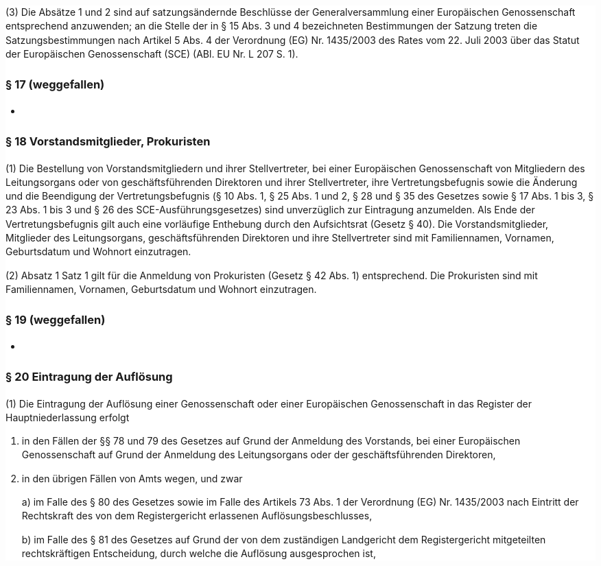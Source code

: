 (3) Die Absätze 1 und 2 sind auf satzungsändernde Beschlüsse der
Generalversammlung einer Europäischen Genossenschaft entsprechend
anzuwenden; an die Stelle der in § 15 Abs. 3 und 4 bezeichneten
Bestimmungen der Satzung treten die Satzungsbestimmungen nach Artikel
5 Abs. 4 der Verordnung (EG) Nr. 1435/2003 des Rates vom 22. Juli 2003
über das Statut der Europäischen Genossenschaft (SCE) (ABl. EU Nr. L
207 S. 1).

### § 17 (weggefallen)

-

### § 18 Vorstandsmitglieder, Prokuristen

(1) Die Bestellung von Vorstandsmitgliedern und ihrer Stellvertreter,
bei einer Europäischen Genossenschaft von Mitgliedern des
Leitungsorgans oder von geschäftsführenden Direktoren und ihrer
Stellvertreter, ihre Vertretungsbefugnis sowie die Änderung und die
Beendigung der Vertretungsbefugnis (§ 10 Abs. 1, § 25 Abs. 1 und 2, §
28 und § 35 des Gesetzes sowie § 17 Abs. 1 bis 3, § 23 Abs. 1 bis 3
und § 26 des SCE-Ausführungsgesetzes) sind unverzüglich zur Eintragung
anzumelden. Als Ende der Vertretungsbefugnis gilt auch eine vorläufige
Enthebung durch den Aufsichtsrat (Gesetz § 40). Die
Vorstandsmitglieder, Mitglieder des Leitungsorgans, geschäftsführenden
Direktoren und ihre Stellvertreter sind mit Familiennamen, Vornamen,
Geburtsdatum und Wohnort einzutragen.

(2) Absatz 1 Satz 1 gilt für die Anmeldung von Prokuristen (Gesetz §
42 Abs. 1) entsprechend. Die Prokuristen sind mit Familiennamen,
Vornamen, Geburtsdatum und Wohnort einzutragen.

### § 19 (weggefallen)

-

### § 20 Eintragung der Auflösung

(1) Die Eintragung der Auflösung einer Genossenschaft oder einer
Europäischen Genossenschaft in das Register der Hauptniederlassung
erfolgt

1.  in den Fällen der §§ 78 und 79 des Gesetzes auf Grund der Anmeldung
    des Vorstands, bei einer Europäischen Genossenschaft auf Grund der
    Anmeldung des Leitungsorgans oder der geschäftsführenden Direktoren,


2.  in den übrigen Fällen von Amts wegen, und zwar

    a)  im Falle des § 80 des Gesetzes sowie im Falle des Artikels 73 Abs. 1
        der Verordnung (EG) Nr. 1435/2003 nach Eintritt der Rechtskraft des
        von dem Registergericht erlassenen Auflösungsbeschlusses,


    b)  im Falle des § 81 des Gesetzes auf Grund der von dem zuständigen
        Landgericht dem Registergericht mitgeteilten rechtskräftigen
        Entscheidung, durch welche die Auflösung ausgesprochen ist,
